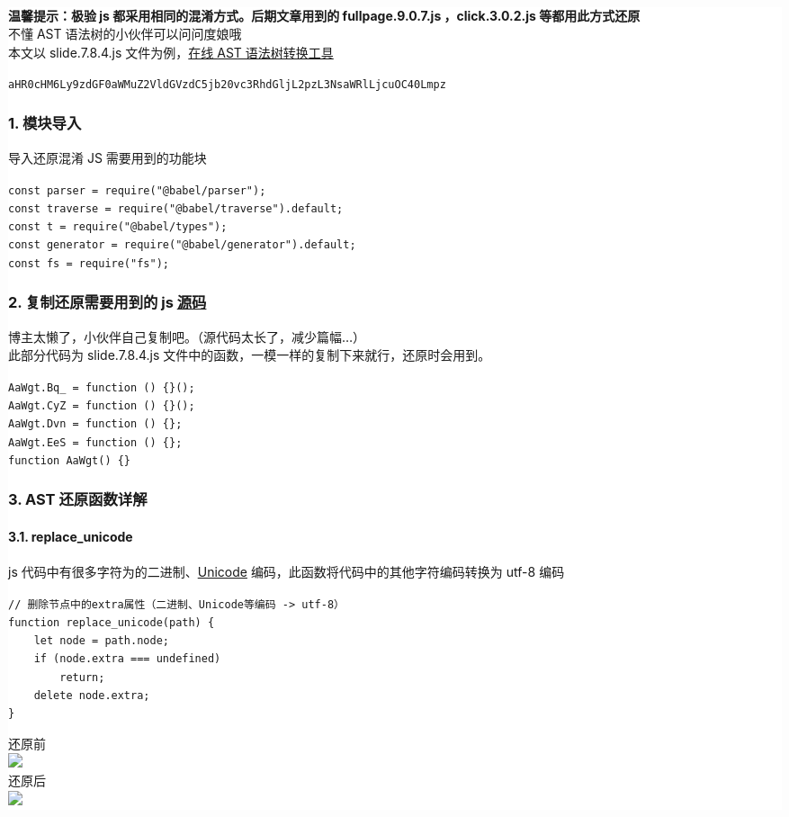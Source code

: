 **温馨提示：极验 js 都采用相同的混淆方式。后期文章用到的 fullpage.9.0.7.js ，click.3.0.2.js 等都用此方式还原**  
不懂 AST 语法树的小伙伴可以问问度娘哦  
本文以 slide.7.8.4.js 文件为例，[在线 AST 语法树转换工具](https://astexplorer.net/)

```
aHR0cHM6Ly9zdGF0aWMuZ2VldGVzdC5jb20vc3RhdGljL2pzL3NsaWRlLjcuOC40Lmpz
```

### 1. 模块导入

导入还原混淆 JS 需要用到的功能块

```
const parser = require("@babel/parser");
const traverse = require("@babel/traverse").default;
const t = require("@babel/types");
const generator = require("@babel/generator").default;
const fs = require("fs");
```

### 2. 复制还原需要用到的 js [源码](https://so.csdn.net/so/search?q=%E6%BA%90%E7%A0%81&spm=1001.2101.3001.7020)

博主太懒了，小伙伴自己复制吧。（源代码太长了，减少篇幅…）  
此部分代码为 slide.7.8.4.js 文件中的函数，一模一样的复制下来就行，还原时会用到。

```
AaWgt.Bq_ = function () {}();
AaWgt.CyZ = function () {}();
AaWgt.Dvn = function () {};
AaWgt.EeS = function () {};
function AaWgt() {}
```

### 3. AST 还原函数详解

#### 3.1. replace_unicode

js 代码中有很多字符为的二进制、[Unicode](https://so.csdn.net/so/search?q=Unicode&spm=1001.2101.3001.7020) 编码，此函数将代码中的其他字符编码转换为 utf-8 编码

```
// 删除节点中的extra属性（二进制、Unicode等编码 -> utf-8）
function replace_unicode(path) {
    let node = path.node;
    if (node.extra === undefined)
        return;
    delete node.extra;
}
```

还原前  
![](https://img-blog.csdnimg.cn/092817471676480c907c6ee9ccd9ed15.jpg?x-oss-process=image/watermark,type_ZHJvaWRzYW5zZmFsbGJhY2s,shadow_50,text_Q1NETiBA5biv5rOq55qE6bG8,size_20,color_FFFFFF,t_70,g_se,x_16)  
还原后  
![](https://img-blog.csdnimg.cn/5546186797bb4ccaa8941e73776344a9.jpg?x-oss-process=image/watermark,type_ZHJvaWRzYW5zZmFsbGJhY2s,shadow_50,text_Q1NETiBA5biv5rOq55qE6bG8,size_20,color_FFFFFF,t_70,g_se,x_16)

